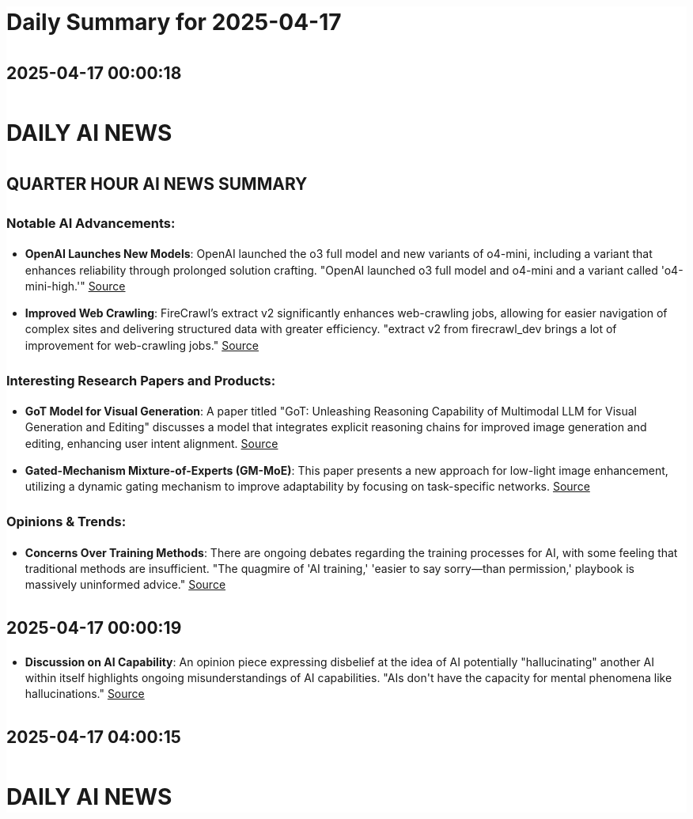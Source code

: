 # Daily Summary for 2025-04-17

## 2025-04-17 00:00:18

# DAILY AI NEWS

## QUARTER HOUR AI NEWS SUMMARY

### Notable AI Advancements:
- **OpenAI Launches New Models**: OpenAI launched the o3 full model and new variants of o4-mini, including a variant that enhances reliability through prolonged solution crafting. "OpenAI launched o3 full model and o4-mini and a variant called 'o4-mini-high.'" [Source](https://x.com/i/web/status/1912601801708433443)

- **Improved Web Crawling**: FireCrawl’s extract v2 significantly enhances web-crawling jobs, allowing for easier navigation of complex sites and delivering structured data with greater efficiency. "extract v2 from firecrawl_dev brings a lot of improvement for web-crawling jobs." [Source](https://x.com/i/web/status/1912656471621312711)

### Interesting Research Papers and Products:
- **GoT Model for Visual Generation**: A paper titled "GoT: Unleashing Reasoning Capability of Multimodal LLM for Visual Generation and Editing" discusses a model that integrates explicit reasoning chains for improved image generation and editing, enhancing user intent alignment. [Source](https://x.com/i/web/status/1912649205283479560)

- **Gated-Mechanism Mixture-of-Experts (GM-MoE)**: This paper presents a new approach for low-light image enhancement, utilizing a dynamic gating mechanism to improve adaptability by focusing on task-specific networks. [Source](https://x.com/i/web/status/1912633853795336372)

### Opinions & Trends:
- **Concerns Over Training Methods**: There are ongoing debates regarding the training processes for AI, with some feeling that traditional methods are insufficient. "The quagmire of 'AI training,' 'easier to say sorry—than permission,' playbook is massively uninformed advice." [Source](https://x.com/i/web/status/1912602959608996053)

## 2025-04-17 00:00:19

- **Discussion on AI Capability**: An opinion piece expressing disbelief at the idea of AI potentially "hallucinating" another AI within itself highlights ongoing misunderstandings of AI capabilities. "AIs don't have the capacity for mental phenomena like hallucinations." [Source](https://x.com/i/web/status/1912637080775323790)

## 2025-04-17 04:00:15

# DAILY AI NEWS
